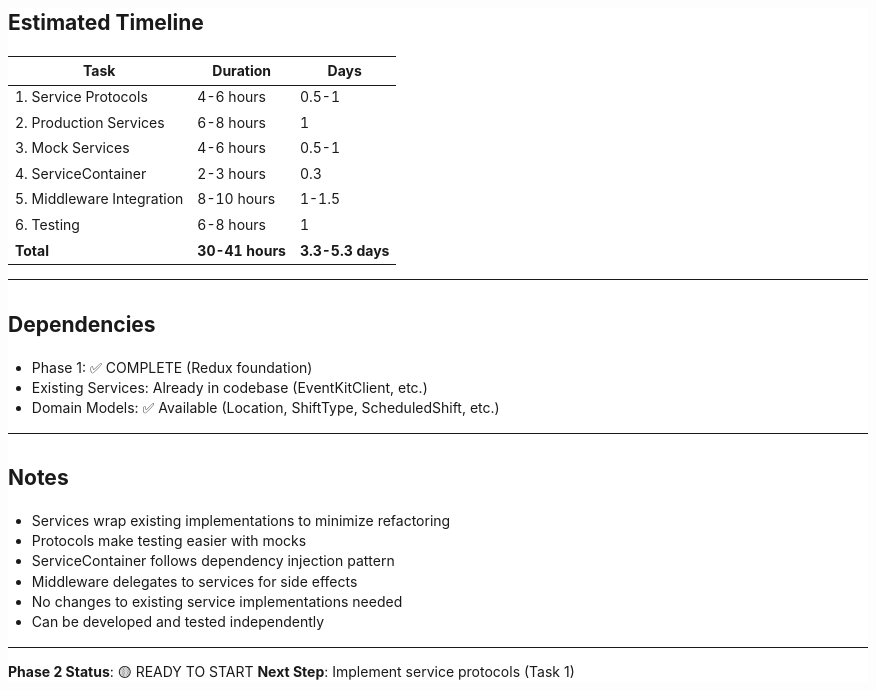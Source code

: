 
## Estimated Timeline

| Task | Duration | Days |
|------|----------|------|
| 1. Service Protocols | 4-6 hours | 0.5-1 |
| 2. Production Services | 6-8 hours | 1 |
| 3. Mock Services | 4-6 hours | 0.5-1 |
| 4. ServiceContainer | 2-3 hours | 0.3 |
| 5. Middleware Integration | 8-10 hours | 1-1.5 |
| 6. Testing | 6-8 hours | 1 |
| **Total** | **30-41 hours** | **3.3-5.3 days** |

---

## Dependencies

- Phase 1: ✅ COMPLETE (Redux foundation)
- Existing Services: Already in codebase (EventKitClient, etc.)
- Domain Models: ✅ Available (Location, ShiftType, ScheduledShift, etc.)

---

## Notes

- Services wrap existing implementations to minimize refactoring
- Protocols make testing easier with mocks
- ServiceContainer follows dependency injection pattern
- Middleware delegates to services for side effects
- No changes to existing service implementations needed
- Can be developed and tested independently

---

**Phase 2 Status**: 🟡 READY TO START
**Next Step**: Implement service protocols (Task 1)

